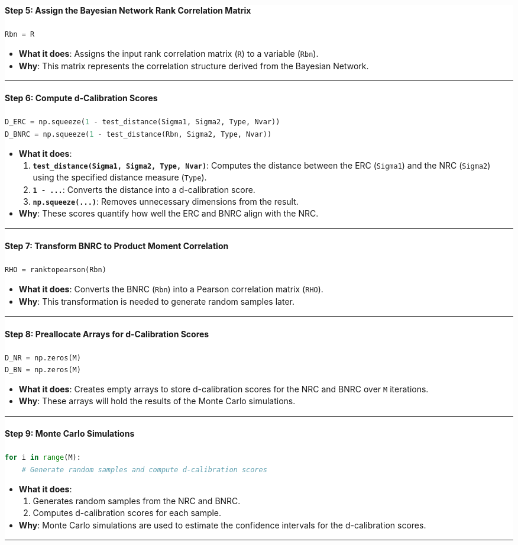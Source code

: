 
#### **Step 5: Assign the Bayesian Network Rank Correlation Matrix**
```python
Rbn = R
```
- **What it does**: Assigns the input rank correlation matrix (`R`) to a variable (`Rbn`).
- **Why**: This matrix represents the correlation structure derived from the Bayesian Network.

---

#### **Step 6: Compute d-Calibration Scores**
```python
D_ERC = np.squeeze(1 - test_distance(Sigma1, Sigma2, Type, Nvar))
D_BNRC = np.squeeze(1 - test_distance(Rbn, Sigma2, Type, Nvar))
```
- **What it does**:
  1. **`test_distance(Sigma1, Sigma2, Type, Nvar)`**: Computes the distance between the ERC (`Sigma1`) and the NRC (`Sigma2`) using the specified distance measure (`Type`).
  2. **`1 - ...`**: Converts the distance into a d-calibration score.
  3. **`np.squeeze(...)`**: Removes unnecessary dimensions from the result.
- **Why**: These scores quantify how well the ERC and BNRC align with the NRC.

---

#### **Step 7: Transform BNRC to Product Moment Correlation**
```python
RHO = ranktopearson(Rbn)
```
- **What it does**: Converts the BNRC (`Rbn`) into a Pearson correlation matrix (`RHO`).
- **Why**: This transformation is needed to generate random samples later.

---

#### **Step 8: Preallocate Arrays for d-Calibration Scores**
```python
D_NR = np.zeros(M)
D_BN = np.zeros(M)
```
- **What it does**: Creates empty arrays to store d-calibration scores for the NRC and BNRC over `M` iterations.
- **Why**: These arrays will hold the results of the Monte Carlo simulations.

---

#### **Step 9: Monte Carlo Simulations**
```python
for i in range(M):
    # Generate random samples and compute d-calibration scores
```
- **What it does**:
  1. Generates random samples from the NRC and BNRC.
  2. Computes d-calibration scores for each sample.
- **Why**: Monte Carlo simulations are used to estimate the confidence intervals for the d-calibration scores.

---